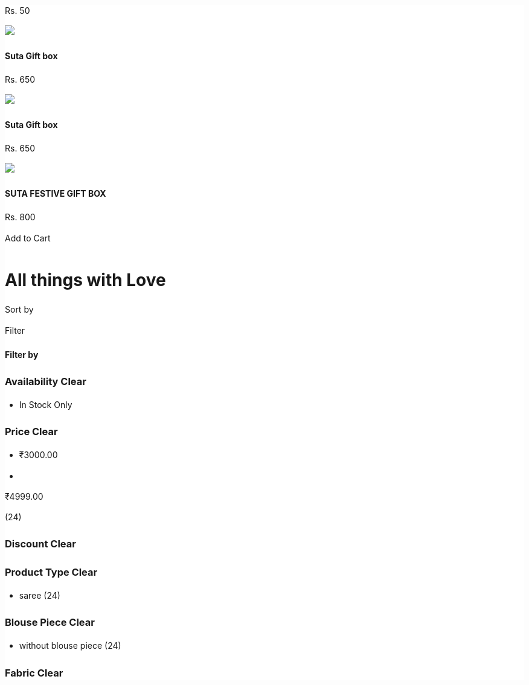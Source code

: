 Rs. 50

![](//suta.in/cdn/shop/files/sutapinkgiftboxnoneditDSC_0946-9_100x.jpg?v=1702461705)

#### Suta Gift box

Rs. 650

![](//suta.in/cdn/shop/files/sutagreengiftboxnoneditDSC00438-17_4e17c8e0-7c6f-41c4-b2ff-e4751ed2fd10_100x.jpg?v=1721040722)

#### Suta Gift box

Rs. 650

![](//suta.in/cdn/shop/files/IMG_7065_1d2465ac-dd4d-408f-8ff6-176eb047f83d_100x.jpg?v=1720263445)

#### SUTA FESTIVE GIFT BOX

Rs. 800

Add to Cart

# All things with Love

Sort by

Filter

#### Filter by

### Availability Clear

- In Stock Only

### Price Clear

- ₹3000.00

-

₹4999.00

(24)

### Discount Clear

### Product Type Clear

- saree (24)

### Blouse Piece Clear

- without blouse piece (24)

### Fabric Clear

